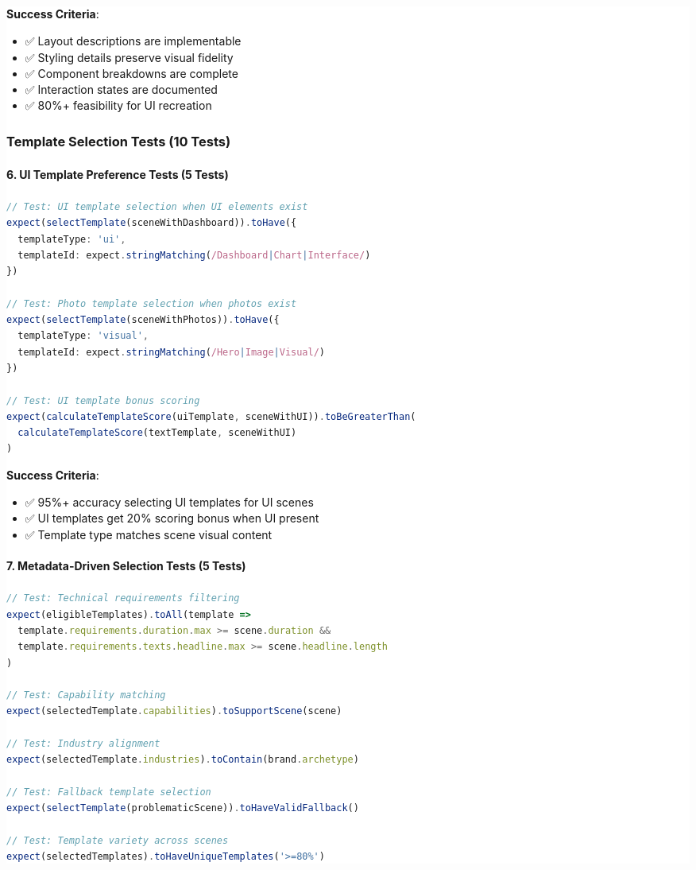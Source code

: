 **Success Criteria**:
- ✅ Layout descriptions are implementable
- ✅ Styling details preserve visual fidelity
- ✅ Component breakdowns are complete
- ✅ Interaction states are documented
- ✅ 80%+ feasibility for UI recreation

### Template Selection Tests (10 Tests)

#### 6. UI Template Preference Tests (5 Tests)
```typescript
// Test: UI template selection when UI elements exist
expect(selectTemplate(sceneWithDashboard)).toHave({
  templateType: 'ui',
  templateId: expect.stringMatching(/Dashboard|Chart|Interface/)
})

// Test: Photo template selection when photos exist
expect(selectTemplate(sceneWithPhotos)).toHave({
  templateType: 'visual',
  templateId: expect.stringMatching(/Hero|Image|Visual/)
})

// Test: UI template bonus scoring
expect(calculateTemplateScore(uiTemplate, sceneWithUI)).toBeGreaterThan(
  calculateTemplateScore(textTemplate, sceneWithUI)
)
```

**Success Criteria**:
- ✅ 95%+ accuracy selecting UI templates for UI scenes
- ✅ UI templates get 20% scoring bonus when UI present
- ✅ Template type matches scene visual content

#### 7. Metadata-Driven Selection Tests (5 Tests)
```typescript
// Test: Technical requirements filtering
expect(eligibleTemplates).toAll(template =>
  template.requirements.duration.max >= scene.duration &&
  template.requirements.texts.headline.max >= scene.headline.length
)

// Test: Capability matching
expect(selectedTemplate.capabilities).toSupportScene(scene)

// Test: Industry alignment
expect(selectedTemplate.industries).toContain(brand.archetype)

// Test: Fallback template selection
expect(selectTemplate(problematicScene)).toHaveValidFallback()

// Test: Template variety across scenes
expect(selectedTemplates).toHaveUniqueTemplates('>=80%')
```

